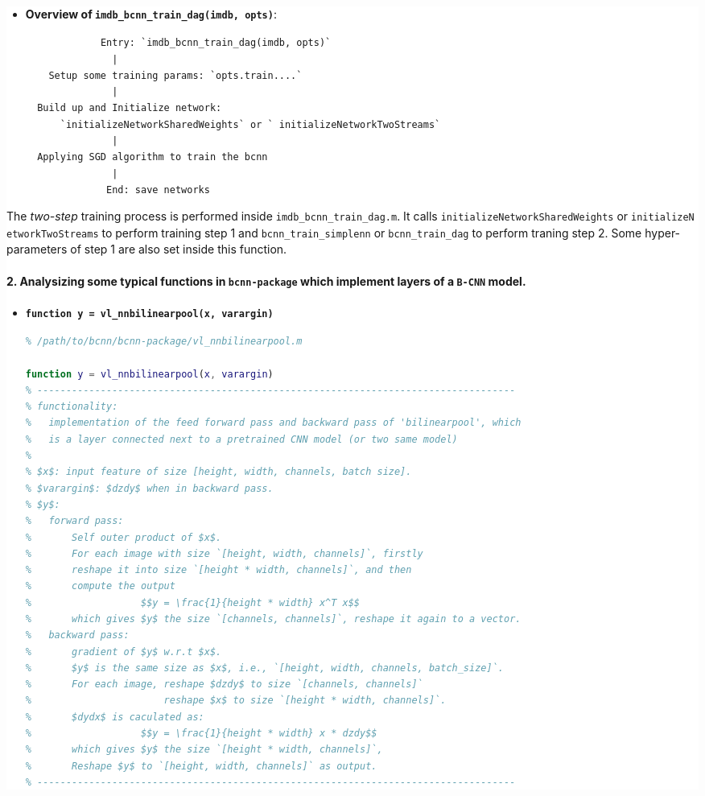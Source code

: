 * **Overview of `imdb_bcnn_train_dag(imdb, opts)`**:

	               Entry: `imdb_bcnn_train_dag(imdb, opts)`
                     |
          Setup some training params: `opts.train....`
                     |
        Build up and Initialize network: 
            `initializeNetworkSharedWeights` or ` initializeNetworkTwoStreams`
                     |
		Applying SGD algorithm to train the bcnn
                     |
                    End: save networks


The *two-step* training process is performed inside `imdb_bcnn_train_dag.m`. It calls `initializeNetworkSharedWeights` or `initializeNetworkTwoStreams` to perform training step 1 and `bcnn_train_simplenn` or `bcnn_train_dag` to perform traning step 2. Some hyper-parameters of step 1 are also set inside this function.

#### 2. Analysizing some typical functions in `bcnn-package` which implement layers of a `B-CNN` model.

* **`function y = vl_nnbilinearpool(x, varargin)`**
    
    ```matlab
    % /path/to/bcnn/bcnn-package/vl_nnbilinearpool.m

    function y = vl_nnbilinearpool(x, varargin)
    % -----------------------------------------------------------------------------------
    % functionality:
    %   implementation of the feed forward pass and backward pass of 'bilinearpool', which
    %   is a layer connected next to a pretrained CNN model (or two same model)
    %
    % $x$: input feature of size [height, width, channels, batch size].
    % $varargin$: $dzdy$ when in backward pass.
    % $y$:
    %   forward pass:
    %       Self outer product of $x$.
    %       For each image with size `[height, width, channels]`, firstly
    %       reshape it into size `[height * width, channels]`, and then
    %       compute the output
    %                   $$y = \frac{1}{height * width} x^T x$$
    %       which gives $y$ the size `[channels, channels]`, reshape it again to a vector.
    %   backward pass:
    %       gradient of $y$ w.r.t $x$.
    %       $y$ is the same size as $x$, i.e., `[height, width, channels, batch_size]`.
    %       For each image, reshape $dzdy$ to size `[channels, channels]`
    %                       reshape $x$ to size `[height * width, channels]`.
    %       $dydx$ is caculated as:
    %                   $$y = \frac{1}{height * width} x * dzdy$$
    %       which gives $y$ the size `[height * width, channels]`,
    %       Reshape $y$ to `[height, width, channels]` as output.
    % -----------------------------------------------------------------------------------
